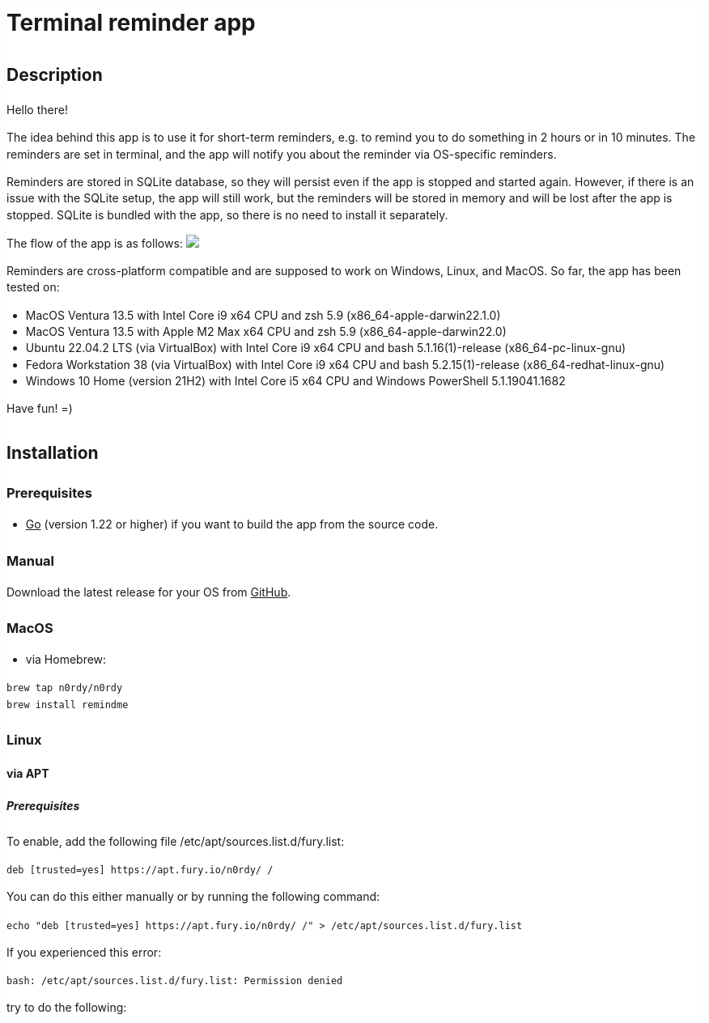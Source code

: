 # Terminal reminder app

## Description
Hello there!

The idea behind this app is to use it for short-term reminders, e.g. to remind you to do something in 2 hours or in 10 minutes.
The reminders are set in terminal, and the app will notify you about the reminder via OS-specific reminders.

Reminders are stored in SQLite database, so they will persist even if the app is stopped and started again.
However, if there is an issue with the SQLite setup, the app will still work, but the reminders will be stored in memory and will be lost after the app is stopped.
SQLite is bundled with the app, so there is no need to install it separately.

The flow of the app is as follows:
![](https://github.com/n0rdy/remindme/blob/master/docs/flow.gif)

Reminders are cross-platform compatible and are supposed to work on Windows, Linux, and MacOS.
So far, the app has been tested on:
- MacOS Ventura 13.5 with Intel Core i9 x64 CPU and zsh 5.9 (x86_64-apple-darwin22.1.0)
- MacOS Ventura 13.5 with Apple M2 Max x64 CPU and zsh 5.9 (x86_64-apple-darwin22.0)
- Ubuntu 22.04.2 LTS (via VirtualBox) with Intel Core i9 x64 CPU and bash 5.1.16(1)-release (x86_64-pc-linux-gnu)
- Fedora Workstation 38 (via VirtualBox) with Intel Core i9 x64 CPU and bash 5.2.15(1)-release (x86_64-redhat-linux-gnu)
- Windows 10 Home (version 21H2) with Intel Core i5 x64 CPU and Windows PowerShell 5.1.19041.1682

Have fun! =)

## Installation
### Prerequisites
- [Go](https://golang.org/doc/install) (version 1.22 or higher) if you want to build the app from the source code.

### Manual
Download the latest release for your OS from [GitHub](https://github.com/n0rdy/remindme/releases).

### MacOS
- via Homebrew:
```shell
brew tap n0rdy/n0rdy
brew install remindme
```

### Linux
#### via APT
##### Prerequisites
To enable, add the following file /etc/apt/sources.list.d/fury.list:
```text
deb [trusted=yes] https://apt.fury.io/n0rdy/ /
```
You can do this either manually or by running the following command:
```shell
echo "deb [trusted=yes] https://apt.fury.io/n0rdy/ /" > /etc/apt/sources.list.d/fury.list
```
If you experienced this error:
```text
bash: /etc/apt/sources.list.d/fury.list: Permission denied
```
try to do the following: